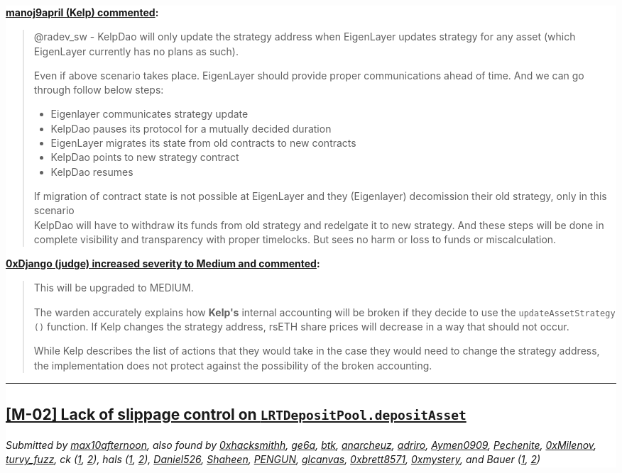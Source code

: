 **[manoj9april (Kelp) commented](https://github.com/code-423n4/2023-11-kelp-findings/issues/197#issuecomment-1837404596):**
 > @radev\_sw - KelpDao will only update the strategy address when EigenLayer updates strategy for any asset (which EigenLayer currently has no plans as such).
> 
> Even if above scenario takes place. EigenLayer should provide proper communications ahead of time. And we can go through follow below steps:
> - Eigenlayer communicates strategy update
> - KelpDao pauses its protocol for a mutually decided duration
> - EigenLayer migrates its state from old contracts to new contracts
> - KelpDao points to new strategy contract
> - KelpDao resumes
> 
> If migration of contract state is not possible at EigenLayer and they (Eigenlayer) decomission their old strategy, only in this scenario<br>
> KelpDao will have to withdraw its funds from old strategy and redelgate it to new strategy. And these steps will be done in complete visibility and transparency with proper timelocks.
> But sees no harm or loss to funds or miscalculation.

**[0xDjango (judge) increased severity to Medium and commented](https://github.com/code-423n4/2023-11-kelp-findings/issues/197#issuecomment-1839037847):**
 > This will be upgraded to MEDIUM. 
> 
> The warden accurately explains how **Kelp's** internal accounting will be broken if they decide to use the `updateAssetStrategy()` function. If Kelp changes the strategy address, rsETH share prices will decrease in a way that should not occur.
> 
> While Kelp describes the list of actions that they would take in the case they would need to change the strategy address, the implementation does not protect against the possibility of the broken accounting.



***

## [[M-02] Lack of slippage control on `LRTDepositPool.depositAsset`](https://github.com/code-423n4/2023-11-kelp-findings/issues/148)
*Submitted by [max10afternoon](https://github.com/code-423n4/2023-11-kelp-findings/issues/148), also found by [0xhacksmithh](https://github.com/code-423n4/2023-11-kelp-findings/issues/884), [ge6a](https://github.com/code-423n4/2023-11-kelp-findings/issues/862), [btk](https://github.com/code-423n4/2023-11-kelp-findings/issues/847), [anarcheuz](https://github.com/code-423n4/2023-11-kelp-findings/issues/846), [adriro](https://github.com/code-423n4/2023-11-kelp-findings/issues/825), [Aymen0909](https://github.com/code-423n4/2023-11-kelp-findings/issues/681), [Pechenite](https://github.com/code-423n4/2023-11-kelp-findings/issues/647), [0xMilenov](https://github.com/code-423n4/2023-11-kelp-findings/issues/611), [turvy\_fuzz](https://github.com/code-423n4/2023-11-kelp-findings/issues/550), ck ([1](https://github.com/code-423n4/2023-11-kelp-findings/issues/522), [2](https://github.com/code-423n4/2023-11-kelp-findings/issues/510)), hals ([1](https://github.com/code-423n4/2023-11-kelp-findings/issues/412), [2](https://github.com/code-423n4/2023-11-kelp-findings/issues/409)), [Daniel526](https://github.com/code-423n4/2023-11-kelp-findings/issues/356), [Shaheen](https://github.com/code-423n4/2023-11-kelp-findings/issues/230), [PENGUN](https://github.com/code-423n4/2023-11-kelp-findings/issues/209), [glcanvas](https://github.com/code-423n4/2023-11-kelp-findings/issues/195), [0xbrett8571](https://github.com/code-423n4/2023-11-kelp-findings/issues/158), [0xmystery](https://github.com/code-423n4/2023-11-kelp-findings/issues/101), and Bauer ([1](https://github.com/code-423n4/2023-11-kelp-findings/issues/48), [2](https://github.com/code-423n4/2023-11-kelp-findings/issues/39))*

